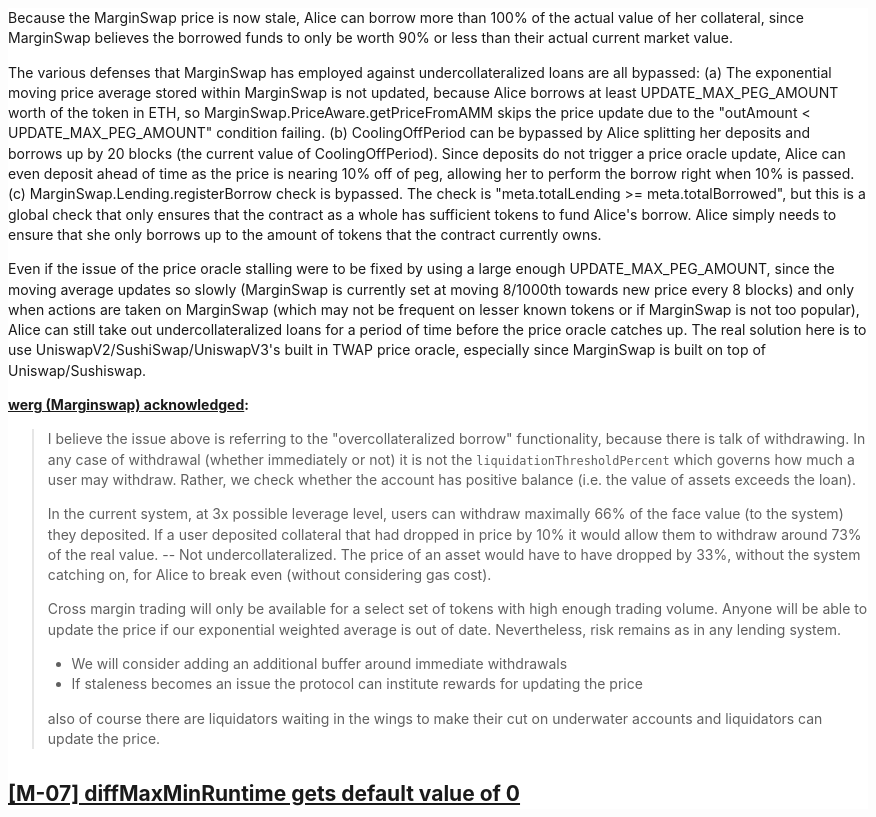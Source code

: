 Because the MarginSwap price is now stale, Alice can borrow more than 100% of the actual value of her collateral, since MarginSwap believes the borrowed funds to only be worth 90% or less than their actual current market value.

The various defenses that MarginSwap has employed against undercollateralized loans are all bypassed:
(a) The exponential moving price average stored within MarginSwap is not updated, because Alice borrows at least UPDATE_MAX_PEG_AMOUNT worth of the token in ETH, so MarginSwap.PriceAware.getPriceFromAMM skips the price update due to the "outAmount < UPDATE_MAX_PEG_AMOUNT" condition failing.
(b) CoolingOffPeriod can be bypassed by Alice splitting her deposits and borrows up by 20 blocks (the current value of CoolingOffPeriod). Since deposits do not trigger a price oracle update, Alice can even deposit ahead of time as the price is nearing 10% off of peg, allowing her to perform the borrow right when 10% is passed.
(c) MarginSwap.Lending.registerBorrow check is bypassed. The check is "meta.totalLending >= meta.totalBorrowed", but this is a global check that only ensures that the contract as a whole has sufficient tokens to fund Alice's borrow. Alice simply needs to ensure that she only borrows up to the amount of tokens that the contract currently owns.

Even if the issue of the price oracle stalling were to be fixed by using a large enough UPDATE_MAX_PEG_AMOUNT, since the moving average updates so slowly (MarginSwap is currently set at moving 8/1000th towards new price every 8 blocks) and only when actions are taken on MarginSwap (which may not be frequent on lesser known tokens or if MarginSwap is not too popular), Alice can still take out undercollateralized loans for a period of time before the price oracle catches up.
The real solution here is to use UniswapV2/SushiSwap/UniswapV3's built in TWAP price oracle, especially since MarginSwap is built on top of Uniswap/Sushiswap.

**[werg (Marginswap) acknowledged](https://github.com/code-423n4/2021-04-marginswap-findings/issues/67#issuecomment-816204245):**

> I believe the issue above is referring to the "overcollateralized borrow" functionality, because there is talk of withdrawing. In any case of withdrawal (whether immediately or not) it is not the `liquidationThresholdPercent` which governs how much a user may withdraw. Rather, we check whether the account has positive balance (i.e. the value of assets exceeds the loan).
>
> In the current system, at 3x possible leverage level, users can withdraw maximally 66% of the face value (to the system) they deposited. If a user deposited collateral that had dropped in price by 10% it would allow them to withdraw around 73% of the real value. -- Not undercollateralized.
> The price of an asset would have to have dropped by 33%, without the system catching on, for Alice to break even (without considering gas cost).
>
> Cross margin trading will only be available for a select set of tokens with high enough trading volume. Anyone will be able to update the price if our exponential weighted average is out of date.
> Nevertheless, risk remains as in any lending system.
>
> - We will consider adding an additional buffer around immediate withdrawals
> - If staleness becomes an issue the protocol can institute rewards for updating the price
>
> also of course there are liquidators waiting in the wings to make their cut on underwater accounts and liquidators can update the price.

## [[M-07] diffMaxMinRuntime gets default value of 0](https://github.com/code-423n4/2021-04-marginswap-findings/issues/37)
